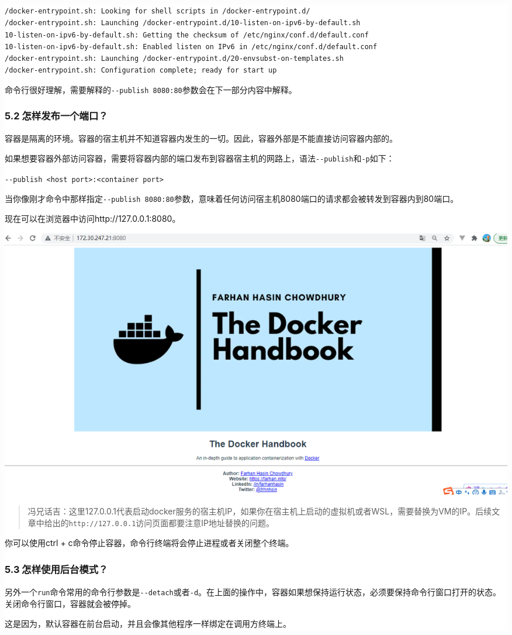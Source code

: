 ```
/docker-entrypoint.sh: Looking for shell scripts in /docker-entrypoint.d/
/docker-entrypoint.sh: Launching /docker-entrypoint.d/10-listen-on-ipv6-by-default.sh
10-listen-on-ipv6-by-default.sh: Getting the checksum of /etc/nginx/conf.d/default.conf
10-listen-on-ipv6-by-default.sh: Enabled listen on IPv6 in /etc/nginx/conf.d/default.conf
/docker-entrypoint.sh: Launching /docker-entrypoint.d/20-envsubst-on-templates.sh
/docker-entrypoint.sh: Configuration complete; ready for start up
```

命令行很好理解，需要解释的`--publish 8080:80`参数会在下一部分内容中解释。

<h3 id="5.2">5.2 怎样发布一个端口？</h3>

容器是隔离的环境。容器的宿主机并不知道容器内发生的一切。因此，容器外部是不能直接访问容器内部的。

如果想要容器外部访问容器，需要将容器内部的端口发布到容器宿主机的网路上，语法`--publish`和`-p`如下：

`--publish <host port>:<container port>`

当你像刚才命令中那样指定`--publish 8080:80`参数，意味着任何访问宿主机8080端口的请求都会被转发到容器内到80端口。

现在可以在浏览器中访问http://127.0.0.1:8080。

![](/img/posts/docker-handbook-2021-15.jpg)

> 冯兄话吉：这里127.0.0.1代表启动docker服务的宿主机IP，如果你在宿主机上启动的虚拟机或者WSL，需要替换为VM的IP。后续文章中给出的`http://127.0.0.1`访问页面都要注意IP地址替换的问题。

你可以使用ctrl + c命令停止容器，命令行终端将会停止进程或者关闭整个终端。

<h3 id="5.3">5.3 怎样使用后台模式？</h3>

另外一个`run`命令常用的命令行参数是`--detach`或者`-d`。在上面的操作中，容器如果想保持运行状态，必须要保持命令行窗口打开的状态。关闭命令行窗口，容器就会被停掉。

这是因为，默认容器在前台启动，并且会像其他程序一样绑定在调用方终端上。

